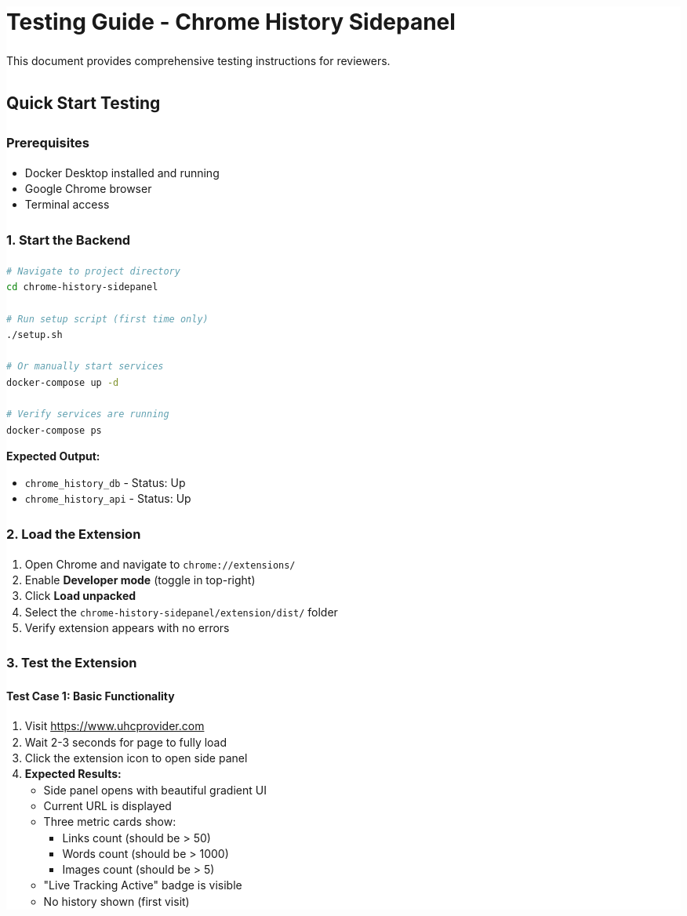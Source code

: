 # Testing Guide - Chrome History Sidepanel

This document provides comprehensive testing instructions for reviewers.

## Quick Start Testing

### Prerequisites
- Docker Desktop installed and running
- Google Chrome browser
- Terminal access

### 1. Start the Backend

```bash
# Navigate to project directory
cd chrome-history-sidepanel

# Run setup script (first time only)
./setup.sh

# Or manually start services
docker-compose up -d

# Verify services are running
docker-compose ps
```

**Expected Output:**
- `chrome_history_db` - Status: Up
- `chrome_history_api` - Status: Up

### 2. Load the Extension

1. Open Chrome and navigate to `chrome://extensions/`
2. Enable **Developer mode** (toggle in top-right)
3. Click **Load unpacked**
4. Select the `chrome-history-sidepanel/extension/dist/` folder
5. Verify extension appears with no errors

### 3. Test the Extension

#### Test Case 1: Basic Functionality
1. Visit https://www.uhcprovider.com
2. Wait 2-3 seconds for page to fully load
3. Click the extension icon to open side panel
4. **Expected Results:**
   - Side panel opens with beautiful gradient UI
   - Current URL is displayed
   - Three metric cards show:
     - Links count (should be > 50)
     - Words count (should be > 1000)
     - Images count (should be > 5)
   - "Live Tracking Active" badge is visible
   - No history shown (first visit)
